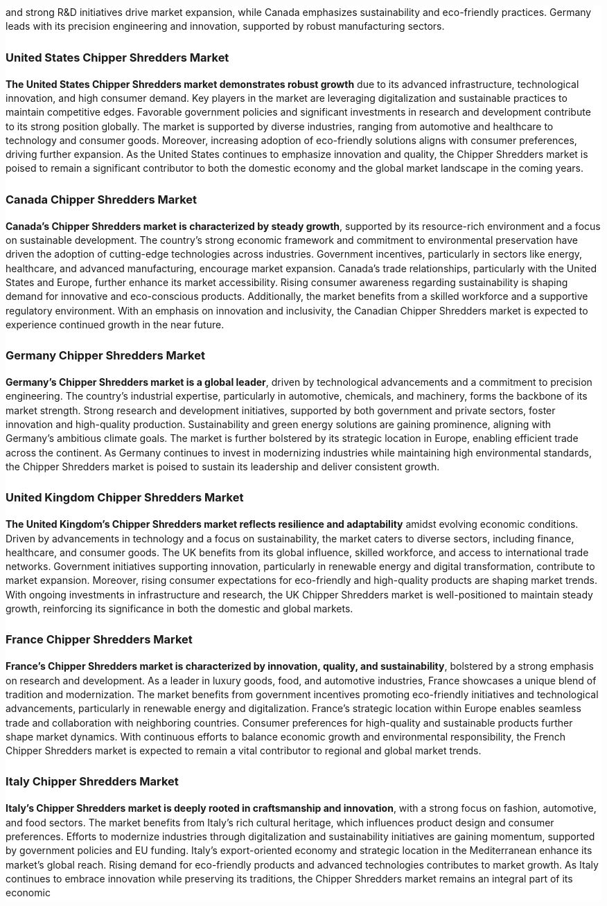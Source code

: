 and strong R&amp;D initiatives drive market expansion, while Canada emphasizes sustainability and eco-friendly practices. Germany leads with its precision engineering and innovation, supported by robust manufacturing sectors.</span></em></p></blockquote><h3><strong>United States Chipper Shredders Market</strong></h3><p><strong>The United States Chipper Shredders market demonstrates robust growth</strong> due to its advanced infrastructure, technological innovation, and high consumer demand. Key players in the market are leveraging digitalization and sustainable practices to maintain competitive edges. Favorable government policies and significant investments in research and development contribute to its strong position globally. The market is supported by diverse industries, ranging from automotive and healthcare to technology and consumer goods. Moreover, increasing adoption of eco-friendly solutions aligns with consumer preferences, driving further expansion. As the United States continues to emphasize innovation and quality, the Chipper Shredders market is poised to remain a significant contributor to both the domestic economy and the global market landscape in the coming years.</p><h3><strong>Canada Chipper Shredders Market</strong></h3><p><strong>Canada&rsquo;s Chipper Shredders market is characterized by steady growth</strong>, supported by its resource-rich environment and a focus on sustainable development. The country&rsquo;s strong economic framework and commitment to environmental preservation have driven the adoption of cutting-edge technologies across industries. Government incentives, particularly in sectors like energy, healthcare, and advanced manufacturing, encourage market expansion. Canada&rsquo;s trade relationships, particularly with the United States and Europe, further enhance its market accessibility. Rising consumer awareness regarding sustainability is shaping demand for innovative and eco-conscious products. Additionally, the market benefits from a skilled workforce and a supportive regulatory environment. With an emphasis on innovation and inclusivity, the Canadian Chipper Shredders market is expected to experience continued growth in the near future.</p><h3><strong>Germany Chipper Shredders Market</strong></h3><p><strong>Germany&rsquo;s Chipper Shredders market is a global leader</strong>, driven by technological advancements and a commitment to precision engineering. The country&rsquo;s industrial expertise, particularly in automotive, chemicals, and machinery, forms the backbone of its market strength. Strong research and development initiatives, supported by both government and private sectors, foster innovation and high-quality production. Sustainability and green energy solutions are gaining prominence, aligning with Germany&rsquo;s ambitious climate goals. The market is further bolstered by its strategic location in Europe, enabling efficient trade across the continent. As Germany continues to invest in modernizing industries while maintaining high environmental standards, the Chipper Shredders market is poised to sustain its leadership and deliver consistent growth.</p><h3><strong>United Kingdom Chipper Shredders Market</strong></h3><p><strong>The United Kingdom&rsquo;s Chipper Shredders market reflects resilience and adaptability</strong> amidst evolving economic conditions. Driven by advancements in technology and a focus on sustainability, the market caters to diverse sectors, including finance, healthcare, and consumer goods. The UK benefits from its global influence, skilled workforce, and access to international trade networks. Government initiatives supporting innovation, particularly in renewable energy and digital transformation, contribute to market expansion. Moreover, rising consumer expectations for eco-friendly and high-quality products are shaping market trends. With ongoing investments in infrastructure and research, the UK Chipper Shredders market is well-positioned to maintain steady growth, reinforcing its significance in both the domestic and global markets.</p><h3><strong>France Chipper Shredders Market</strong></h3><p><strong>France&rsquo;s Chipper Shredders market is characterized by innovation, quality, and sustainability</strong>, bolstered by a strong emphasis on research and development. As a leader in luxury goods, food, and automotive industries, France showcases a unique blend of tradition and modernization. The market benefits from government incentives promoting eco-friendly initiatives and technological advancements, particularly in renewable energy and digitalization. France&rsquo;s strategic location within Europe enables seamless trade and collaboration with neighboring countries. Consumer preferences for high-quality and sustainable products further shape market dynamics. With continuous efforts to balance economic growth and environmental responsibility, the French Chipper Shredders market is expected to remain a vital contributor to regional and global market trends.</p><h3><strong>Italy Chipper Shredders Market</strong></h3><p><strong>Italy&rsquo;s Chipper Shredders market is deeply rooted in craftsmanship and innovation</strong>, with a strong focus on fashion, automotive, and food sectors. The market benefits from Italy&rsquo;s rich cultural heritage, which influences product design and consumer preferences. Efforts to modernize industries through digitalization and sustainability initiatives are gaining momentum, supported by government policies and EU funding. Italy&rsquo;s export-oriented economy and strategic location in the Mediterranean enhance its market&rsquo;s global reach. Rising demand for eco-friendly products and advanced technologies contributes to market growth. As Italy continues to embrace innovation while preserving its traditions, the Chipper Shredders market remains an integral part of its economic